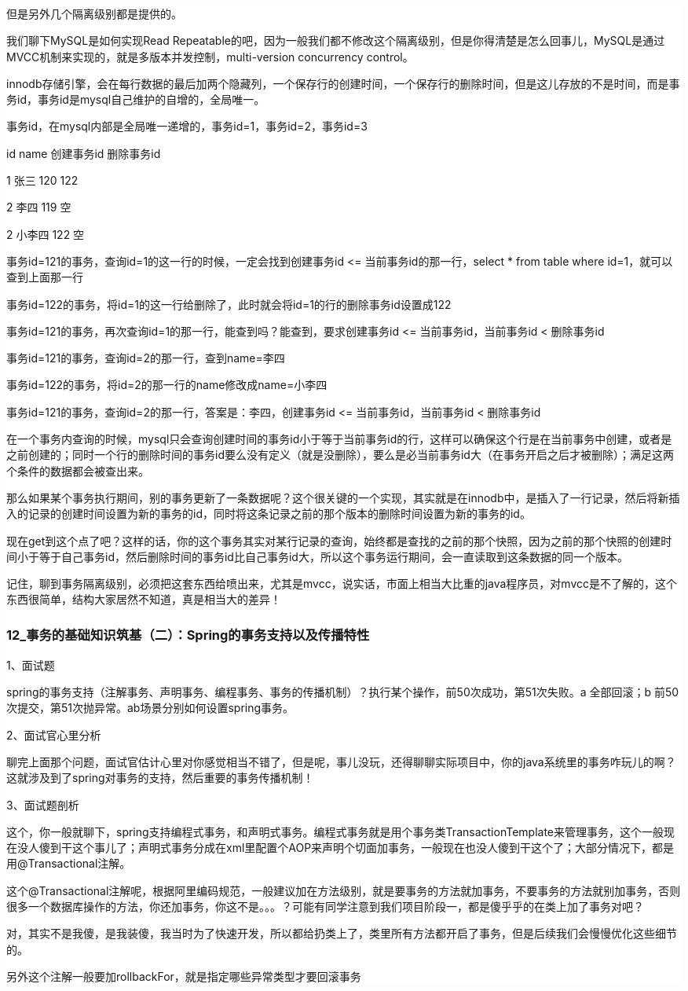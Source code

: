 但是另外几个隔离级别都是提供的。 

我们聊下MySQL是如何实现Read Repeatable的吧，因为一般我们都不修改这个隔离级别，但是你得清楚是怎么回事儿，MySQL是通过MVCC机制来实现的，就是多版本并发控制，multi-version concurrency control。 

innodb存储引擎，会在每行数据的最后加两个隐藏列，一个保存行的创建时间，一个保存行的删除时间，但是这儿存放的不是时间，而是事务id，事务id是mysql自己维护的自增的，全局唯一。 

事务id，在mysql内部是全局唯一递增的，事务id=1，事务id=2，事务id=3 

id       name        创建事务id       删除事务id 

1         张三         120              122

2        李四         119              空

2        小李四       122              空 

事务id=121的事务，查询id=1的这一行的时候，一定会找到创建事务id <= 当前事务id的那一行，select * from table where id=1，就可以查到上面那一行 

事务id=122的事务，将id=1的这一行给删除了，此时就会将id=1的行的删除事务id设置成122 

事务id=121的事务，再次查询id=1的那一行，能查到吗？能查到，要求创建事务id <= 当前事务id，当前事务id < 删除事务id 

事务id=121的事务，查询id=2的那一行，查到name=李四 

事务id=122的事务，将id=2的那一行的name修改成name=小李四 

事务id=121的事务，查询id=2的那一行，答案是：李四，创建事务id <= 当前事务id，当前事务id < 删除事务id 

在一个事务内查询的时候，mysql只会查询创建时间的事务id小于等于当前事务id的行，这样可以确保这个行是在当前事务中创建，或者是之前创建的；同时一个行的删除时间的事务id要么没有定义（就是没删除），要么是必当前事务id大（在事务开启之后才被删除）；满足这两个条件的数据都会被查出来。 

那么如果某个事务执行期间，别的事务更新了一条数据呢？这个很关键的一个实现，其实就是在innodb中，是插入了一行记录，然后将新插入的记录的创建时间设置为新的事务的id，同时将这条记录之前的那个版本的删除时间设置为新的事务的id。 

现在get到这个点了吧？这样的话，你的这个事务其实对某行记录的查询，始终都是查找的之前的那个快照，因为之前的那个快照的创建时间小于等于自己事务id，然后删除时间的事务id比自己事务id大，所以这个事务运行期间，会一直读取到这条数据的同一个版本。 

记住，聊到事务隔离级别，必须把这套东西给喷出来，尤其是mvcc，说实话，市面上相当大比重的java程序员，对mvcc是不了解的，这个东西很简单，结构大家居然不知道，真是相当大的差异！

### 12_事务的基础知识筑基（二）：Spring的事务支持以及传播特性 

1、面试题 

spring的事务支持（注解事务、声明事务、编程事务、事务的传播机制）？执行某个操作，前50次成功，第51次失败。a 全部回滚；b 前50次提交，第51次抛异常。ab场景分别如何设置spring事务。 

2、面试官心里分析 

聊完上面那个问题，面试官估计心里对你感觉相当不错了，但是呢，事儿没玩，还得聊聊实际项目中，你的java系统里的事务咋玩儿的啊？这就涉及到了spring对事务的支持，然后重要的事务传播机制！ 

3、面试题剖析 

这个，你一般就聊下，spring支持编程式事务，和声明式事务。编程式事务就是用个事务类TransactionTemplate来管理事务，这个一般现在没人傻到干这个事儿了；声明式事务分成在xml里配置个AOP来声明个切面加事务，一般现在也没人傻到干这个了；大部分情况下，都是用@Transactional注解。 

这个@Transactional注解呢，根据阿里编码规范，一般建议加在方法级别，就是要事务的方法就加事务，不要事务的方法就别加事务，否则很多一个数据库操作的方法，你还加事务，你这不是。。。？可能有同学注意到我们项目阶段一，都是傻乎乎的在类上加了事务对吧？ 

对，其实不是我傻，是我装傻，我当时为了快速开发，所以都给扔类上了，类里所有方法都开启了事务，但是后续我们会慢慢优化这些细节的。 

另外这个注解一般要加rollbackFor，就是指定哪些异常类型才要回滚事务 
